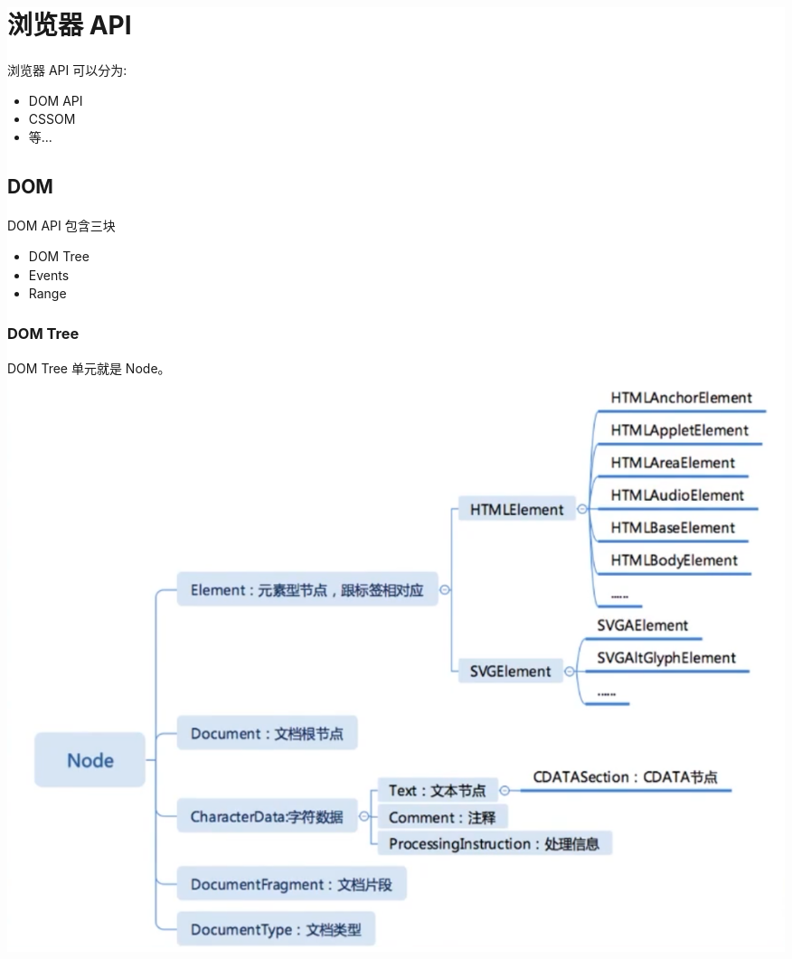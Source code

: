 # 浏览器 API

浏览器 API 可以分为: 

- DOM API
- CSSOM
- 等...

## DOM

DOM API 包含三块

- DOM Tree
- Events
- Range

### DOM Tree

DOM Tree 单元就是 Node。

![](./imgs/2022-04-23-22-01-41.png)
